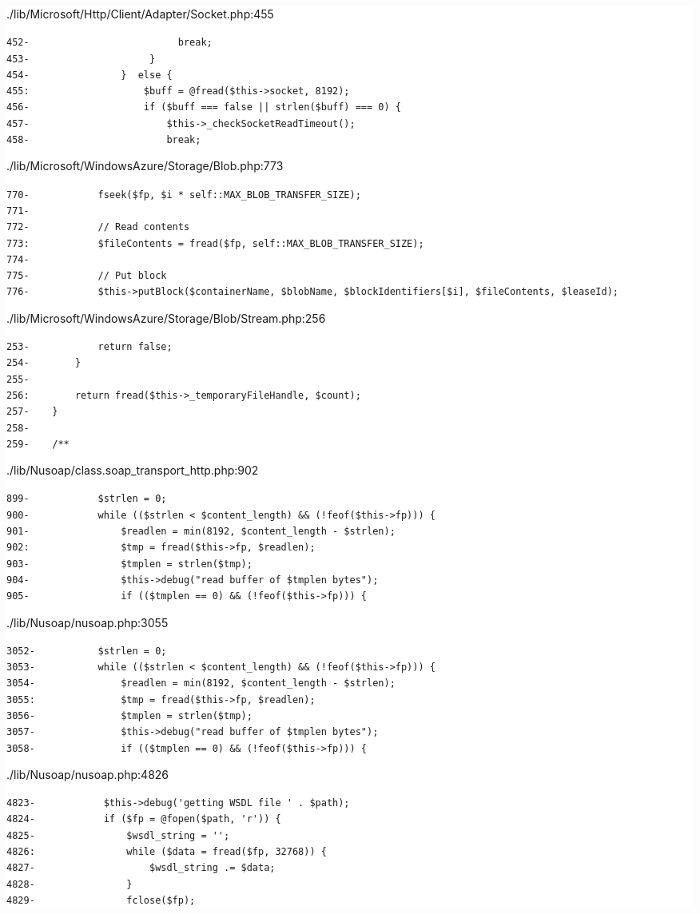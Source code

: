 ./lib/Microsoft/Http/Client/Adapter/Socket.php:455
  
    452-                          break;  
    453-                     }  
    454-                }  else {  
    455:                    $buff = @fread($this->socket, 8192);  
    456-                    if ($buff === false || strlen($buff) === 0) {  
    457-                        $this->_checkSocketReadTimeout();  
    458-                        break;

./lib/Microsoft/WindowsAzure/Storage/Blob.php:773
  
    770-			fseek($fp, $i * self::MAX_BLOB_TRANSFER_SIZE);  
    771-  
    772-			// Read contents  
    773:			$fileContents = fread($fp, self::MAX_BLOB_TRANSFER_SIZE);  
    774-  
    775-			// Put block  
    776-			$this->putBlock($containerName, $blobName, $blockIdentifiers[$i], $fileContents, $leaseId);

./lib/Microsoft/WindowsAzure/Storage/Blob/Stream.php:256
  
    253-            return false;  
    254-        }  
    255-  
    256:        return fread($this->_temporaryFileHandle, $count);  
    257-    }  
    258-  
    259-    /**

./lib/Nusoap/class.soap_transport_http.php:902
  
    899-			$strlen = 0;  
    900-		    while (($strlen < $content_length) && (!feof($this->fp))) {  
    901-		    	$readlen = min(8192, $content_length - $strlen);  
    902:				$tmp = fread($this->fp, $readlen);  
    903-				$tmplen = strlen($tmp);  
    904-				$this->debug("read buffer of $tmplen bytes");  
    905-				if (($tmplen == 0) && (!feof($this->fp))) {

./lib/Nusoap/nusoap.php:3055
  
    3052-			$strlen = 0;  
    3053-		    while (($strlen < $content_length) && (!feof($this->fp))) {  
    3054-		    	$readlen = min(8192, $content_length - $strlen);  
    3055:				$tmp = fread($this->fp, $readlen);  
    3056-				$tmplen = strlen($tmp);  
    3057-				$this->debug("read buffer of $tmplen bytes");  
    3058-				if (($tmplen == 0) && (!feof($this->fp))) {

./lib/Nusoap/nusoap.php:4826
  
    4823-            $this->debug('getting WSDL file ' . $path);  
    4824-            if ($fp = @fopen($path, 'r')) {  
    4825-                $wsdl_string = '';  
    4826:                while ($data = fread($fp, 32768)) {  
    4827-                    $wsdl_string .= $data;  
    4828-                }  
    4829-                fclose($fp);
